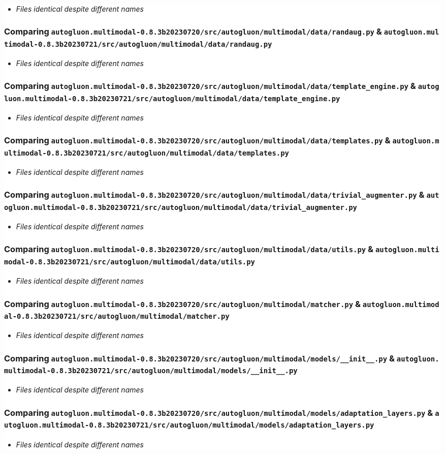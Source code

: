  * *Files identical despite different names*

### Comparing `autogluon.multimodal-0.8.3b20230720/src/autogluon/multimodal/data/randaug.py` & `autogluon.multimodal-0.8.3b20230721/src/autogluon/multimodal/data/randaug.py`

 * *Files identical despite different names*

### Comparing `autogluon.multimodal-0.8.3b20230720/src/autogluon/multimodal/data/template_engine.py` & `autogluon.multimodal-0.8.3b20230721/src/autogluon/multimodal/data/template_engine.py`

 * *Files identical despite different names*

### Comparing `autogluon.multimodal-0.8.3b20230720/src/autogluon/multimodal/data/templates.py` & `autogluon.multimodal-0.8.3b20230721/src/autogluon/multimodal/data/templates.py`

 * *Files identical despite different names*

### Comparing `autogluon.multimodal-0.8.3b20230720/src/autogluon/multimodal/data/trivial_augmenter.py` & `autogluon.multimodal-0.8.3b20230721/src/autogluon/multimodal/data/trivial_augmenter.py`

 * *Files identical despite different names*

### Comparing `autogluon.multimodal-0.8.3b20230720/src/autogluon/multimodal/data/utils.py` & `autogluon.multimodal-0.8.3b20230721/src/autogluon/multimodal/data/utils.py`

 * *Files identical despite different names*

### Comparing `autogluon.multimodal-0.8.3b20230720/src/autogluon/multimodal/matcher.py` & `autogluon.multimodal-0.8.3b20230721/src/autogluon/multimodal/matcher.py`

 * *Files identical despite different names*

### Comparing `autogluon.multimodal-0.8.3b20230720/src/autogluon/multimodal/models/__init__.py` & `autogluon.multimodal-0.8.3b20230721/src/autogluon/multimodal/models/__init__.py`

 * *Files identical despite different names*

### Comparing `autogluon.multimodal-0.8.3b20230720/src/autogluon/multimodal/models/adaptation_layers.py` & `autogluon.multimodal-0.8.3b20230721/src/autogluon/multimodal/models/adaptation_layers.py`

 * *Files identical despite different names*
